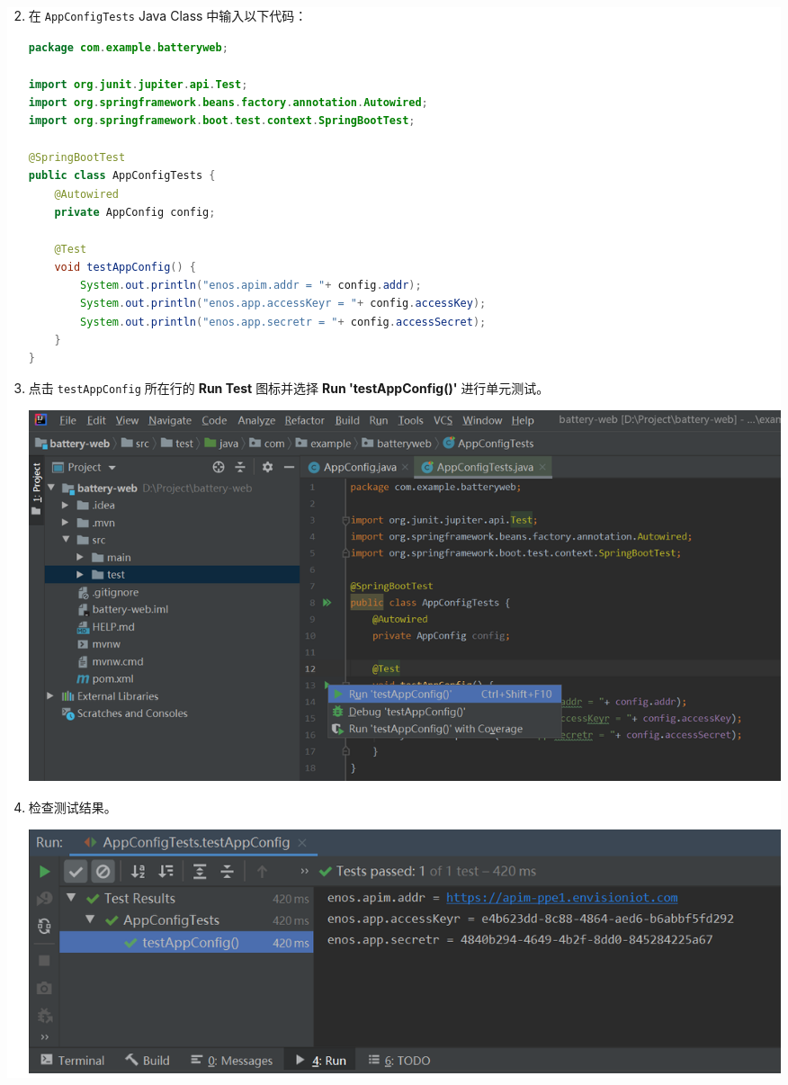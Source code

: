2. 在 `AppConfigTests` Java Class 中输入以下代码：

   ```java
   package com.example.batteryweb;
   
   import org.junit.jupiter.api.Test;
   import org.springframework.beans.factory.annotation.Autowired;
   import org.springframework.boot.test.context.SpringBootTest;
   
   @SpringBootTest
   public class AppConfigTests {
       @Autowired
       private AppConfig config;
   
       @Test
       void testAppConfig() {
           System.out.println("enos.apim.addr = "+ config.addr);
           System.out.println("enos.app.accessKeyr = "+ config.accessKey);
           System.out.println("enos.app.secretr = "+ config.accessSecret);
       }
   }
   ```

3. 点击 `testAppConfig` 所在行的 **Run Test** 图标并选择 **Run 'testAppConfig()'** 进行单元测试。

   ![](media/unit_test.png)

4. 检查测试结果。

   ![](media/unit_test_result.png)